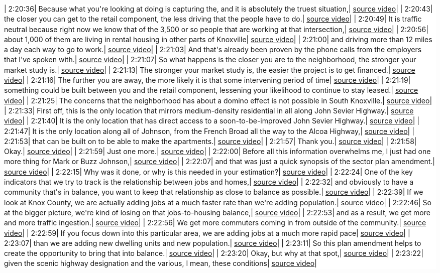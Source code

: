 | 2:20:36| Because what you're looking at doing is capturing the, and it is absolutely the truest situation,| [source video](https://archive.org/details/co-com-r-267-071217-beer-board-and-zoning?start=8436)|
| 2:20:43| the closer you can get to the retail component, the less driving that the people have to do.| [source video](https://archive.org/details/co-com-r-267-071217-beer-board-and-zoning?start=8443)|
| 2:20:49| It is traffic neutral because right now we know that of the 3,500 or so people that are working at that intersection,| [source video](https://archive.org/details/co-com-r-267-071217-beer-board-and-zoning?start=8449)|
| 2:20:56| about 1,000 of them are living in rental housing in other parts of Knoxville| [source video](https://archive.org/details/co-com-r-267-071217-beer-board-and-zoning?start=8456)|
| 2:21:00| and driving more than 12 miles a day each way to go to work.| [source video](https://archive.org/details/co-com-r-267-071217-beer-board-and-zoning?start=8460)|
| 2:21:03| And that's already been proven by the phone calls from the employers that I've spoken with.| [source video](https://archive.org/details/co-com-r-267-071217-beer-board-and-zoning?start=8463)|
| 2:21:07| So what happens is the closer you are to the neighborhood, the stronger your market study is.| [source video](https://archive.org/details/co-com-r-267-071217-beer-board-and-zoning?start=8467)|
| 2:21:13| The stronger your market study is, the easier the project is to get financed.| [source video](https://archive.org/details/co-com-r-267-071217-beer-board-and-zoning?start=8473)|
| 2:21:16| The further you are away, the more likely it is that some intervening period of time| [source video](https://archive.org/details/co-com-r-267-071217-beer-board-and-zoning?start=8476)|
| 2:21:19| something could be built between you and the retail component, lessening your likelihood to continue to stay leased.| [source video](https://archive.org/details/co-com-r-267-071217-beer-board-and-zoning?start=8479)|
| 2:21:25| The concerns that the neighborhood has about a domino effect is not possible in South Knoxville.| [source video](https://archive.org/details/co-com-r-267-071217-beer-board-and-zoning?start=8485)|
| 2:21:33| First off, this is the only location that mirrors medium-density residential in all along John Sevier Highway.| [source video](https://archive.org/details/co-com-r-267-071217-beer-board-and-zoning?start=8493)|
| 2:21:40| It is the only location that has direct access to a soon-to-be-improved John Sevier Highway.| [source video](https://archive.org/details/co-com-r-267-071217-beer-board-and-zoning?start=8500)|
| 2:21:47| It is the only location along all of Johnson, from the French Broad all the way to the Alcoa Highway,| [source video](https://archive.org/details/co-com-r-267-071217-beer-board-and-zoning?start=8507)|
| 2:21:53| that can be built on to be able to make the apartments.| [source video](https://archive.org/details/co-com-r-267-071217-beer-board-and-zoning?start=8513)|
| 2:21:57| Thank you.| [source video](https://archive.org/details/co-com-r-267-071217-beer-board-and-zoning?start=8517)|
| 2:21:58| Okay.| [source video](https://archive.org/details/co-com-r-267-071217-beer-board-and-zoning?start=8518)|
| 2:21:59| Just one more.| [source video](https://archive.org/details/co-com-r-267-071217-beer-board-and-zoning?start=8519)|
| 2:22:00| Before all this information overwhelms me, I just had one more thing for Mark or Buzz Johnson,| [source video](https://archive.org/details/co-com-r-267-071217-beer-board-and-zoning?start=8520)|
| 2:22:07| and that was just a quick synopsis of the sector plan amendment.| [source video](https://archive.org/details/co-com-r-267-071217-beer-board-and-zoning?start=8527)|
| 2:22:15| Why was it done, or why is this needed in your estimation?| [source video](https://archive.org/details/co-com-r-267-071217-beer-board-and-zoning?start=8535)|
| 2:22:24| One of the key indicators that we try to track is the relationship between jobs and homes,| [source video](https://archive.org/details/co-com-r-267-071217-beer-board-and-zoning?start=8544)|
| 2:22:32| and obviously to have a community that's in balance, you want to keep that relationship as close to balance as possible.| [source video](https://archive.org/details/co-com-r-267-071217-beer-board-and-zoning?start=8552)|
| 2:22:39| If we look at Knox County, we are actually adding jobs at a much faster rate than we're adding population.| [source video](https://archive.org/details/co-com-r-267-071217-beer-board-and-zoning?start=8559)|
| 2:22:46| So at the bigger picture, we're kind of losing on that jobs-to-housing balance,| [source video](https://archive.org/details/co-com-r-267-071217-beer-board-and-zoning?start=8566)|
| 2:22:53| and as a result, we get more and more traffic ingestion.| [source video](https://archive.org/details/co-com-r-267-071217-beer-board-and-zoning?start=8573)|
| 2:22:56| We get more commuters coming in from outside of the community.| [source video](https://archive.org/details/co-com-r-267-071217-beer-board-and-zoning?start=8576)|
| 2:22:59| If you focus down into this particular area, we are adding jobs at a much more rapid pace| [source video](https://archive.org/details/co-com-r-267-071217-beer-board-and-zoning?start=8579)|
| 2:23:07| than we are adding new dwelling units and new population.| [source video](https://archive.org/details/co-com-r-267-071217-beer-board-and-zoning?start=8587)|
| 2:23:11| So this plan amendment helps to create the opportunity to bring that into balance.| [source video](https://archive.org/details/co-com-r-267-071217-beer-board-and-zoning?start=8591)|
| 2:23:20| Okay, but why at that spot,| [source video](https://archive.org/details/co-com-r-267-071217-beer-board-and-zoning?start=8600)|
| 2:23:22| given the scenic highway designation and the various, I mean, these conditions| [source video](https://archive.org/details/co-com-r-267-071217-beer-board-and-zoning?start=8602)|